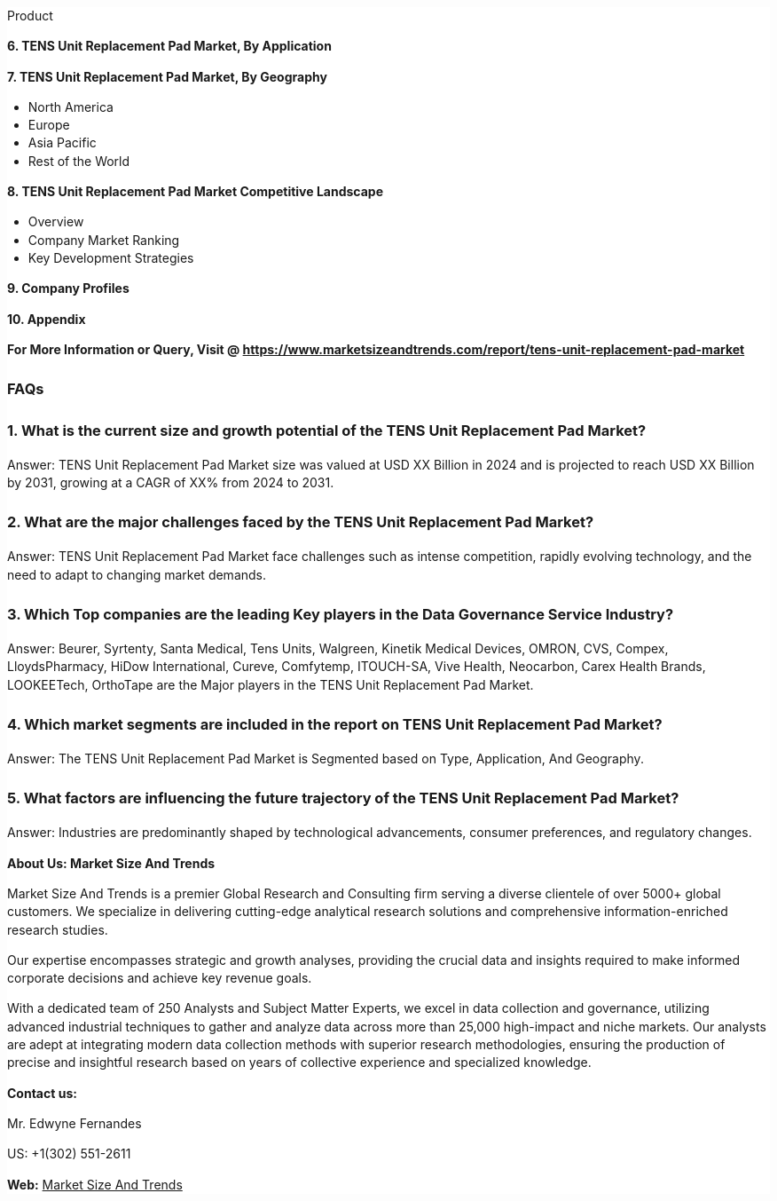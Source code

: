 Product</span></strong></p></div><div class="" data-test-id=""><p><strong><span class="">6. TENS Unit Replacement Pad Market, By Application</span></strong></p></div><div class="" data-test-id=""><p><strong><span class="">7. TENS Unit Replacement Pad Market, By Geography</span></strong></p></div><div class="" data-test-id=""><ul><li><span class="">North America</span></li><li><span class="">Europe</span></li><li><span class="">Asia Pacific</span></li><li><span class="">Rest of the World</span></li></ul></div><div class="" data-test-id=""><p><strong><span class="">8. TENS Unit Replacement Pad Market Competitive Landscape</span></strong></p></div><div class="" data-test-id=""><ul><li><span class="">Overview</span></li><li><span class="">Company Market Ranking</span></li><li><span class="">Key Development Strategies</span></li></ul></div><div class="" data-test-id=""><p><strong><span class="">9. Company Profiles</span></strong></p></div><div class="" data-test-id=""><p><strong><span class="">10. Appendix</span></strong></p></div><div class="" data-test-id=""><p><strong><span class="">For More Information or Query, Visit @ <a href="https://www.marketsizeandtrends.com/report/tens-unit-replacement-pad-market" target="_blank">https://www.marketsizeandtrends.com/report/tens-unit-replacement-pad-market</a></span></strong></p></div><div class="" data-test-id=""><div class="article-main__content" data-test-id="publishing-text-block"><h3><strong><span class="">FAQs</span></strong></h3></div><div class="article-main__content" data-test-id="publishing-text-block"><h3><span class="">1. What is the current size and growth potential of the TENS Unit Replacement Pad Market?</span></h3></div><div class="article-main__content" data-test-id="publishing-text-block"><p><span class="font-[700]">Answer</span><span class="">: TENS Unit Replacement Pad Market size was valued at USD XX Billion in 2024 and is projected to reach USD XX Billion by 2031, growing at a CAGR of XX% from 2024 to 2031.</span></p></div><div class="article-main__content" data-test-id="publishing-text-block"><h3><span class="">2. What are the major challenges faced by the TENS Unit Replacement Pad Market?</span></h3></div><div class="article-main__content" data-test-id="publishing-text-block"><p><span class="font-[700]">Answer</span><span class="">: TENS Unit Replacement Pad Market face challenges such as intense competition, rapidly evolving technology, and the need to adapt to changing market demands.</span></p></div><div class="article-main__content" data-test-id="publishing-text-block"><h3><span class="">3. Which Top companies are the leading Key players in the Data Governance Service Industry?</span></h3></div><div class="article-main__content" data-test-id="publishing-text-block"><p><span class="font-[700]">Answer</span><span class="">: Beurer, Syrtenty, Santa Medical, Tens Units, Walgreen, Kinetik Medical Devices, OMRON, CVS, Compex, LloydsPharmacy, HiDow International, Cureve, Comfytemp, ITOUCH-SA, Vive Health, Neocarbon, Carex Health Brands, LOOKEETech, OrthoTape are the Major players in the TENS Unit Replacement Pad Market.</span></p></div><div class="article-main__content" data-test-id="publishing-text-block"><h3><span class="">4. Which market segments are included in the report on TENS Unit Replacement Pad Market?</span></h3></div><div class="article-main__content" data-test-id="publishing-text-block"><p><span class="font-[700]">Answer</span><span class="">: The TENS Unit Replacement Pad Market is Segmented based on Type, Application, And Geography.</span></p></div><div class="article-main__content" data-test-id="publishing-text-block"><h3><span class="">5. What factors are influencing the future trajectory of the TENS Unit Replacement Pad Market?</span></h3></div><div class="article-main__content" data-test-id="publishing-text-block"><p><span class="font-[700]">Answer:</span><span class="">&nbsp;Industries are predominantly shaped by technological advancements, consumer preferences, and regulatory changes.</span></p></div><p><strong><span class="">About Us: Market Size And Trends</span></strong></p></div><div class="" data-test-id=""><p><span class="">Market Size And Trends is a premier Global Research and Consulting firm serving a diverse clientele of over 5000+ global customers. We specialize in delivering cutting-edge analytical research solutions and comprehensive information-enriched research studies.</span></p></div><div class="" data-test-id=""><p><span class="">Our expertise encompasses strategic and growth analyses, providing the crucial data and insights required to make informed corporate decisions and achieve key revenue goals.</span></p></div><div class="" data-test-id=""><p><span class="">With a dedicated team of 250 Analysts and Subject Matter Experts, we excel in data collection and governance, utilizing advanced industrial techniques to gather and analyze data across more than 25,000 high-impact and niche markets. Our analysts are adept at integrating modern data collection methods with superior research methodologies, ensuring the production of precise and insightful research based on years of collective experience and specialized knowledge.</span></p></div><div class="" data-test-id=""><p><strong><span class="">Contact us:</span></strong></p></div><div class="" data-test-id=""><p><span class="">Mr. Edwyne Fernandes</span></p></div><div class="" data-test-id=""><p><span class="">US: +1(302) 551-2611<br /></span></p><p><span class=""><strong>Web:</strong> <a href="https://www.marketsizeandtrends.com/" target="_blank">Market Size And Trends</a></span></p></div>
